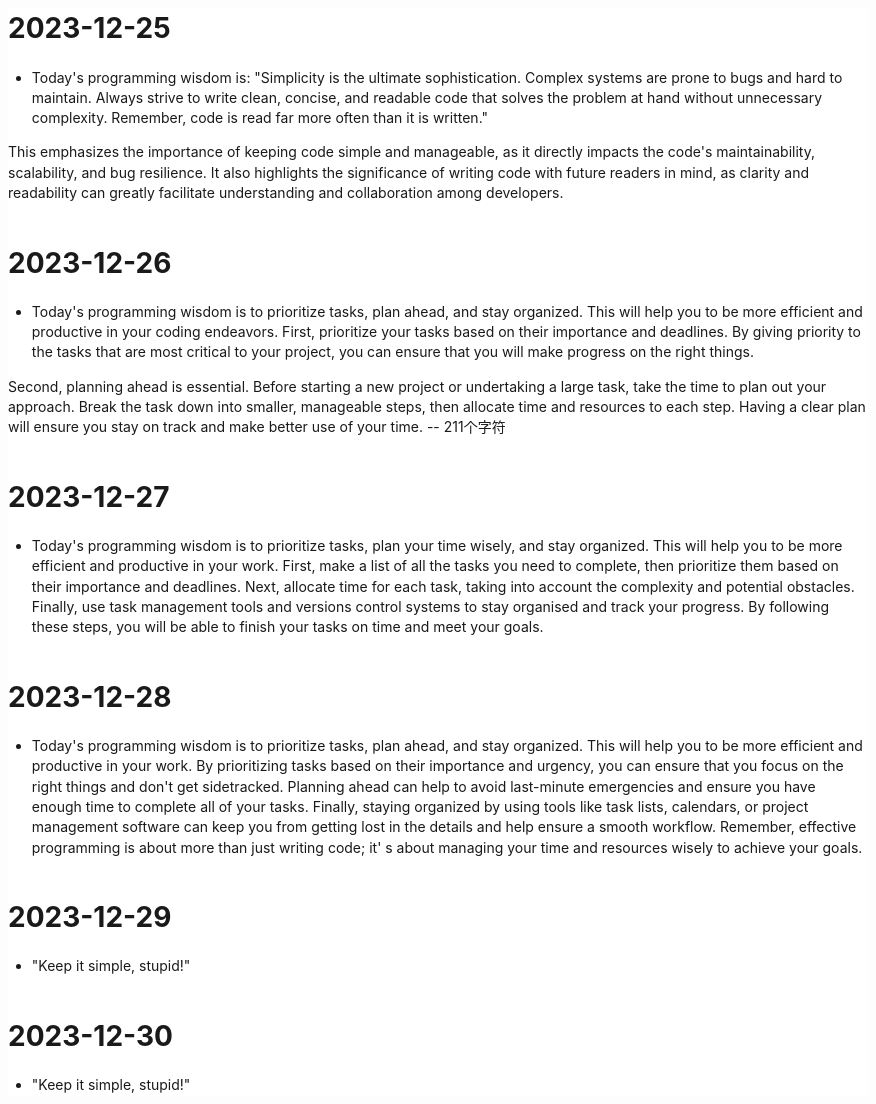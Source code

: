 # 2023-12-25
- Today's programming wisdom is: "Simplicity is the ultimate sophistication. Complex systems are prone to bugs and hard to maintain. Always strive to write clean, concise, and readable code that solves the problem at hand without unnecessary complexity. Remember, code is read far more often than it is written." 

This emphasizes the importance of keeping code simple and manageable, as it directly impacts the code's maintainability, scalability, and bug resilience. It also highlights the significance of writing code with future readers in mind, as clarity and readability can greatly facilitate understanding and collaboration among developers.

# 2023-12-26
- Today's programming wisdom is to prioritize tasks, plan ahead, and stay organized. This will help you to be more efficient and productive in your coding endeavors. First, prioritize your tasks based on their importance and deadlines. By giving priority to the tasks that are most critical to your project, you can ensure that you will make progress on the right things.

Second, planning ahead is essential. Before starting a new project or undertaking a large task, take the time to plan out your approach. Break the task down into smaller, manageable steps, then allocate time and resources to each step. Having a clear plan will ensure you stay on track and make better use of your time. 
 -- 211个字符

# 2023-12-27
- Today's programming wisdom is to prioritize tasks, plan your time wisely, and stay organized. This will help you to be more efficient and productive in your work. First, make a list of all the tasks you need to complete, then prioritize them based on their importance and deadlines. Next, allocate time for each task, taking into account the complexity and potential obstacles. Finally, use task management tools and versions control systems to stay organised and track your progress. By following these steps, you will be able to finish your tasks on time and meet your goals.

# 2023-12-28
- Today's programming wisdom is to prioritize tasks, plan ahead, and stay organized. This will help you to be more efficient and productive in your work. By prioritizing tasks based on their importance and urgency, you can ensure that you focus on the right things and don't get sidetracked. Planning ahead can help to avoid last-minute emergencies and ensure you have enough time to complete all of your tasks. Finally, staying organized by using tools like task lists, calendars, or project management software can keep you from getting lost in the details and help ensure a smooth workflow. Remember, effective programming is about more than just writing code; it' s about managing your time and resources wisely to achieve your goals.

# 2023-12-29
- "Keep it simple, stupid!"

# 2023-12-30
- "Keep it simple, stupid!"
